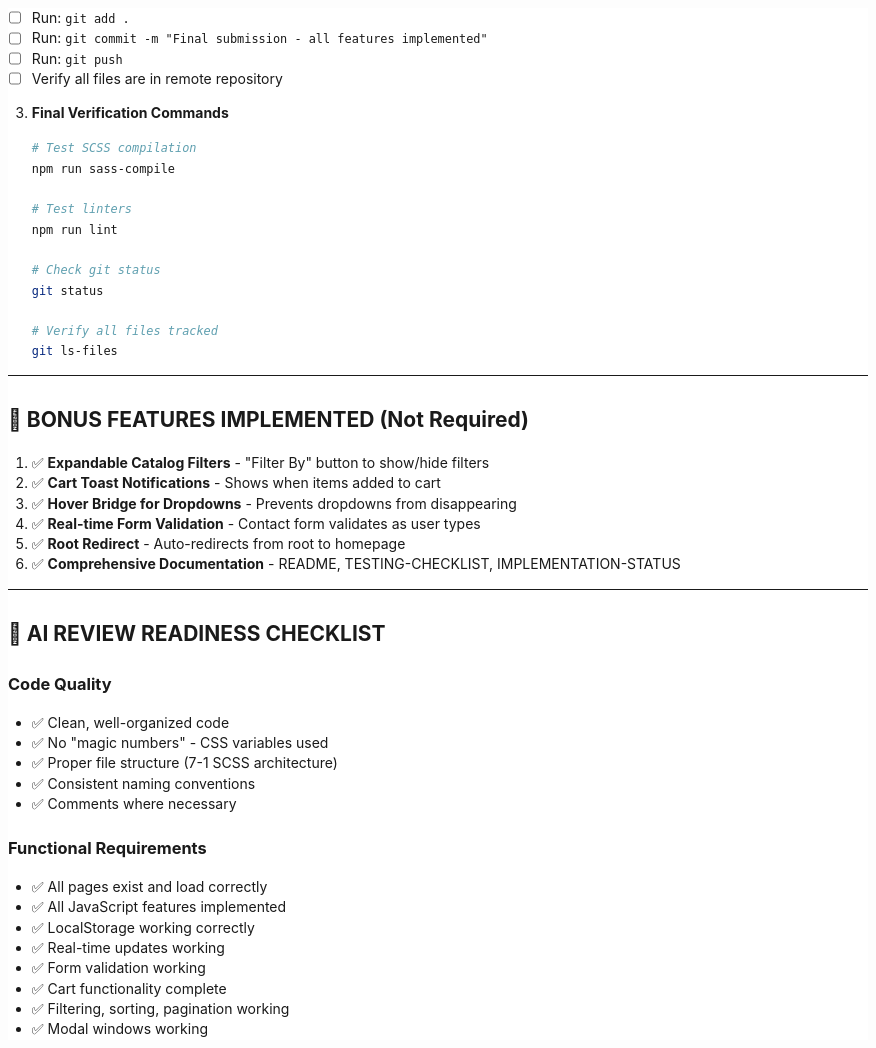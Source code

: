   - [ ] Run: `git add .`
   - [ ] Run: `git commit -m "Final submission - all features implemented"`
   - [ ] Run: `git push`
   - [ ] Verify all files are in remote repository

3. **Final Verification Commands**

   ```bash
   # Test SCSS compilation
   npm run sass-compile

   # Test linters
   npm run lint

   # Check git status
   git status

   # Verify all files tracked
   git ls-files
   ```

---

## 🎯 BONUS FEATURES IMPLEMENTED (Not Required)

1. ✅ **Expandable Catalog Filters** - "Filter By" button to show/hide filters
2. ✅ **Cart Toast Notifications** - Shows when items added to cart
3. ✅ **Hover Bridge for Dropdowns** - Prevents dropdowns from disappearing
4. ✅ **Real-time Form Validation** - Contact form validates as user types
5. ✅ **Root Redirect** - Auto-redirects from root to homepage
6. ✅ **Comprehensive Documentation** - README, TESTING-CHECKLIST, IMPLEMENTATION-STATUS

---

## 🚀 AI REVIEW READINESS CHECKLIST

### Code Quality

- ✅ Clean, well-organized code
- ✅ No "magic numbers" - CSS variables used
- ✅ Proper file structure (7-1 SCSS architecture)
- ✅ Consistent naming conventions
- ✅ Comments where necessary

### Functional Requirements

- ✅ All pages exist and load correctly
- ✅ All JavaScript features implemented
- ✅ LocalStorage working correctly
- ✅ Real-time updates working
- ✅ Form validation working
- ✅ Cart functionality complete
- ✅ Filtering, sorting, pagination working
- ✅ Modal windows working
